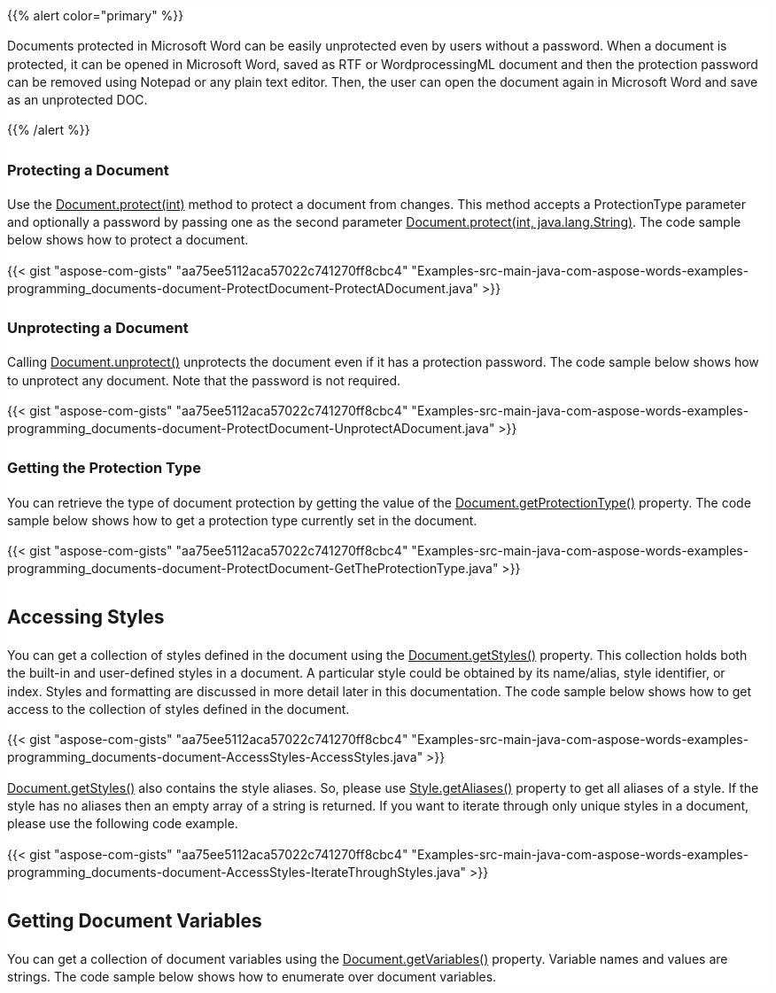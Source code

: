 {{% alert color="primary" %}} 

Documents protected in Microsoft Word can be easily unprotected even by users without a password. When a document is protected, it can be opened in Microsoft Word, saved as RTF or WordprocessingML document and then the protection password can be removed using Notepad or any plain text editor. Then, the user can open the document again in Microsoft Word and save as an unprotected DOC.

{{% /alert %}} 
### **Protecting a Document**
Use the [Document.protect(int)](http://www.aspose.com/api/java/words/com.aspose.words/classes/document/methods/protect\(int\)/) method to protect a document from changes. This method accepts a ProtectionType parameter and optionally a password by passing one as the second parameter [Document.protect(int, java.lang.String)](http://www.aspose.com/api/java/words/com.aspose.words/classes/document/methods/protect\(int,java.lang.String\)/). The code sample below shows how to protect a document.

{{< gist "aspose-com-gists" "aa75ee5112aca57022c741270ff8cbc4" "Examples-src-main-java-com-aspose-words-examples-programming_documents-document-ProtectDocument-ProtectADocument.java" >}}
### **Unprotecting a Document**
Calling [Document.unprotect()](http://www.aspose.com/api/java/words/com.aspose.words/classes/document/methods/unprotect\(\)/) unprotects the document even if it has a protection password. The code sample below shows how to unprotect any document. Note that the password is not required.

{{< gist "aspose-com-gists" "aa75ee5112aca57022c741270ff8cbc4" "Examples-src-main-java-com-aspose-words-examples-programming_documents-document-ProtectDocument-UnprotectADocument.java" >}}
### **Getting the Protection Type**
You can retrieve the type of document protection by getting the value of the [Document.getProtectionType()](http://www.aspose.com/api/java/words/com.aspose.words/classes/document/methods/getProtectionType\(\)/) property. The code sample below shows how to get a protection type currently set in the document.

{{< gist "aspose-com-gists" "aa75ee5112aca57022c741270ff8cbc4" "Examples-src-main-java-com-aspose-words-examples-programming_documents-document-ProtectDocument-GetTheProtectionType.java" >}}
## **Accessing Styles**
You can get a collection of styles defined in the document using the [Document.getStyles()](http://www.aspose.com/api/java/words/com.aspose.words/classes/document/methods/getStyles\(\)/) property. This collection holds both the built-in and user-defined styles in a document. A particular style could be obtained by its name/alias, style identifier, or index. Styles and formatting are discussed in more detail later in this documentation. The code sample below shows how to get access to the collection of styles defined in the document.

{{< gist "aspose-com-gists" "aa75ee5112aca57022c741270ff8cbc4" "Examples-src-main-java-com-aspose-words-examples-programming_documents-document-AccessStyles-AccessStyles.java" >}}

[Document.getStyles()](http://www.aspose.com/api/java/words/com.aspose.words/classes/document/methods/getStyles\(\)/) also contains the style aliases. So, please use [Style.getAliases()](http://www.aspose.com/api/java/words/com.aspose.words/classes/style/methods/getAliases\(\)/) property to get all aliases of a style. If the style has no aliases then an empty array of a string is returned. If you want to iterate through only unique styles in a document, please use the following code example.

{{< gist "aspose-com-gists" "aa75ee5112aca57022c741270ff8cbc4" "Examples-src-main-java-com-aspose-words-examples-programming_documents-document-AccessStyles-IterateThroughStyles.java" >}}
## **Getting Document Variables**
You can get a collection of document variables using the [Document.getVariables()](http://www.aspose.com/api/java/words/com.aspose.words/classes/document/methods/getVariables\(\)/) property. Variable names and values are strings. The code sample below shows how to enumerate over document variables.
